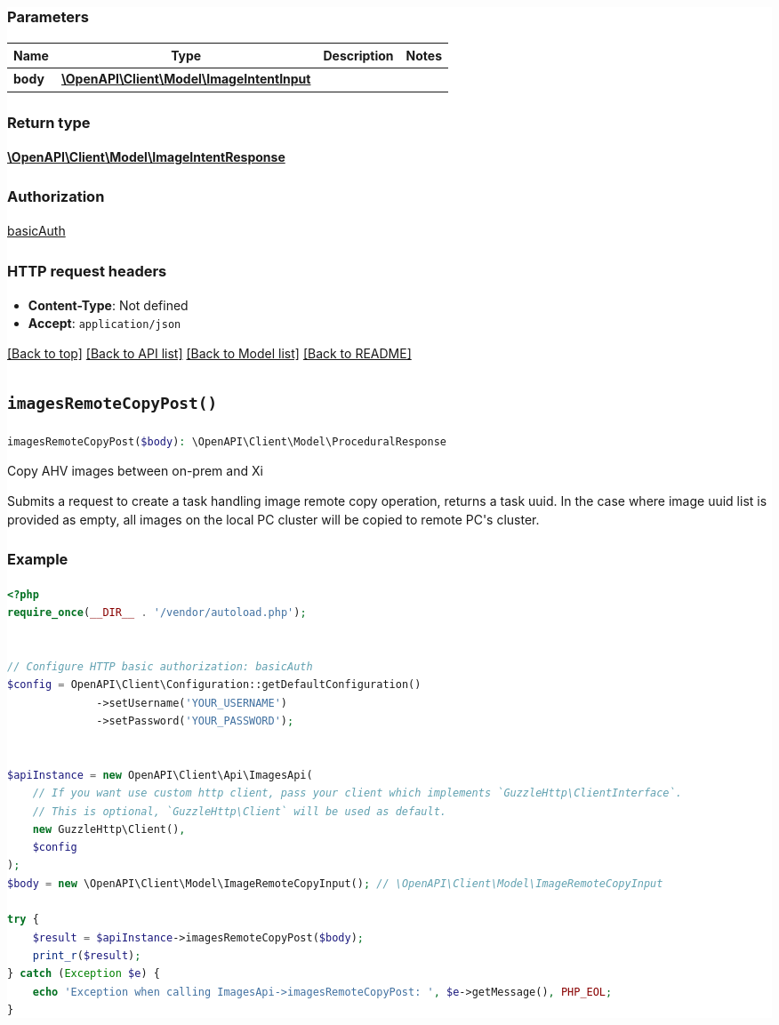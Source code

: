 ### Parameters

| Name | Type | Description  | Notes |
| ------------- | ------------- | ------------- | ------------- |
| **body** | [**\OpenAPI\Client\Model\ImageIntentInput**](../Model/ImageIntentInput.md)|  | |

### Return type

[**\OpenAPI\Client\Model\ImageIntentResponse**](../Model/ImageIntentResponse.md)

### Authorization

[basicAuth](../../README.md#basicAuth)

### HTTP request headers

- **Content-Type**: Not defined
- **Accept**: `application/json`

[[Back to top]](#) [[Back to API list]](../../README.md#endpoints)
[[Back to Model list]](../../README.md#models)
[[Back to README]](../../README.md)

## `imagesRemoteCopyPost()`

```php
imagesRemoteCopyPost($body): \OpenAPI\Client\Model\ProceduralResponse
```

Copy AHV images between on-prem and Xi

Submits a request to create a task handling image remote copy operation, returns a task uuid. In the case where image uuid list is provided as empty, all images on the local PC cluster will be copied to remote PC's cluster.

### Example

```php
<?php
require_once(__DIR__ . '/vendor/autoload.php');


// Configure HTTP basic authorization: basicAuth
$config = OpenAPI\Client\Configuration::getDefaultConfiguration()
              ->setUsername('YOUR_USERNAME')
              ->setPassword('YOUR_PASSWORD');


$apiInstance = new OpenAPI\Client\Api\ImagesApi(
    // If you want use custom http client, pass your client which implements `GuzzleHttp\ClientInterface`.
    // This is optional, `GuzzleHttp\Client` will be used as default.
    new GuzzleHttp\Client(),
    $config
);
$body = new \OpenAPI\Client\Model\ImageRemoteCopyInput(); // \OpenAPI\Client\Model\ImageRemoteCopyInput

try {
    $result = $apiInstance->imagesRemoteCopyPost($body);
    print_r($result);
} catch (Exception $e) {
    echo 'Exception when calling ImagesApi->imagesRemoteCopyPost: ', $e->getMessage(), PHP_EOL;
}
```
